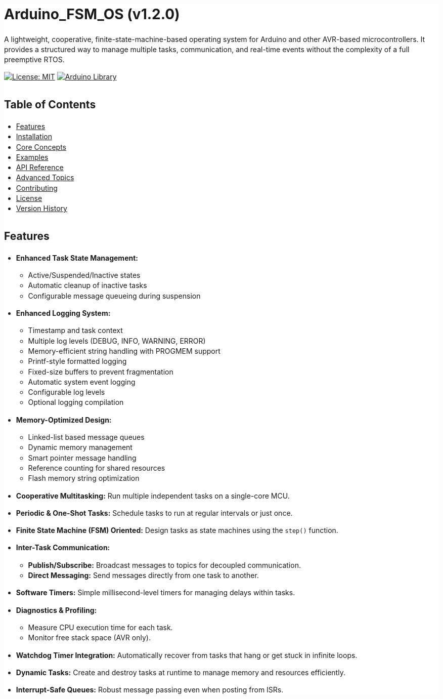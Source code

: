 # Arduino_FSM_OS (v1.2.0)

A lightweight, cooperative, finite-state-machine-based operating system for Arduino and other AVR-based microcontrollers. It provides a structured way to manage multiple tasks, communication, and real-time events without the complexity of a full preemptive RTOS.

[![License: MIT](https://img.shields.io/badge/License-MIT-yellow.svg)](https://opensource.org/licenses/MIT)
[![Arduino Library](https://www.ardu-badge.com/badge/FsmOS.svg)](https://www.ardu-badge.com/FsmOS)

## Table of Contents

- [Features](#features)
- [Installation](#installation)
- [Core Concepts](#core-concepts)
- [Examples](#examples)
- [API Reference](#api-reference)
- [Advanced Topics](#advanced-topics)
- [Contributing](#contributing)
- [License](#license)
- [Version History](#version-history)

## Features

*   **Enhanced Task State Management:**
    * Active/Suspended/Inactive states
    * Automatic cleanup of inactive tasks
    * Configurable message queueing during suspension
*   **Enhanced Logging System:**
    * Timestamp and task context
    * Multiple log levels (DEBUG, INFO, WARNING, ERROR)
    * Memory-efficient string handling with PROGMEM support
    * Printf-style formatted logging
    * Fixed-size buffers to prevent fragmentation
    * Automatic system event logging
    * Configurable log levels
    * Optional logging compilation
*   **Memory-Optimized Design:**
    * Linked-list based message queues
    * Dynamic memory management
    * Smart pointer message handling
    * Reference counting for shared resources
    * Flash memory string optimization

*   **Cooperative Multitasking:** Run multiple independent tasks on a single-core MCU.
*   **Periodic & One-Shot Tasks:** Schedule tasks to run at regular intervals or just once.
*   **Finite State Machine (FSM) Oriented:** Design tasks as state machines using the `step()` function.
*   **Inter-Task Communication:**
    *   **Publish/Subscribe:** Broadcast messages to topics for decoupled communication.
    *   **Direct Messaging:** Send messages directly from one task to another.
*   **Software Timers:** Simple millisecond-level timers for managing delays within tasks.
*   **Diagnostics & Profiling:**
    *   Measure CPU execution time for each task.
    *   Monitor free stack space (AVR only).
*   **Watchdog Timer Integration:** Automatically recover from tasks that hang or get stuck in infinite loops.
*   **Dynamic Tasks:** Create and destroy tasks at runtime to manage memory and resources efficiently.
*   **Interrupt-Safe Queues:** Robust message passing even when posting from ISRs.
